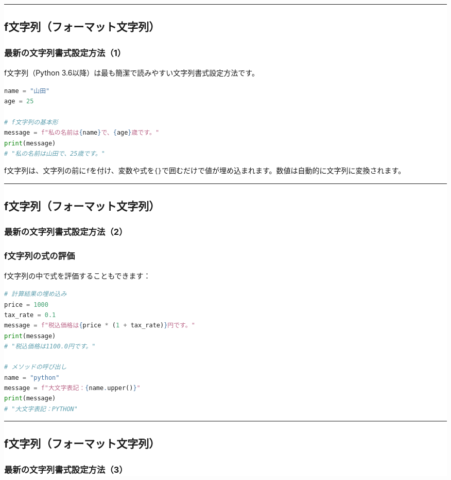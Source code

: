 ```python
```

---

## f文字列（フォーマット文字列）
### 最新の文字列書式設定方法（1）

<span class="importance-high">f文字列（Python 3.6以降）は最も簡潔で読みやすい文字列書式設定方法です。</span>

```python
name = "山田"
age = 25

# f文字列の基本形
message = f"私の名前は{name}で、{age}歳です。"
print(message)
# "私の名前は山田で、25歳です。"
```

<div class="tips">
<span class="importance-high">f文字列</span>は、文字列の前に<code>f</code>を付け、変数や式を<code>{}</code>で囲むだけで値が埋め込まれます。数値は自動的に文字列に変換されます。
</div>

---

## f文字列（フォーマット文字列）
### 最新の文字列書式設定方法（2）

### f文字列の式の評価

f文字列の中で式を評価することもできます：

```python
# 計算結果の埋め込み
price = 1000
tax_rate = 0.1
message = f"税込価格は{price * (1 + tax_rate)}円です。"
print(message)
# "税込価格は1100.0円です。"

# メソッドの呼び出し
name = "python"
message = f"大文字表記：{name.upper()}"
print(message)
# "大文字表記：PYTHON"
```

---

## f文字列（フォーマット文字列）
### 最新の文字列書式設定方法（3）
